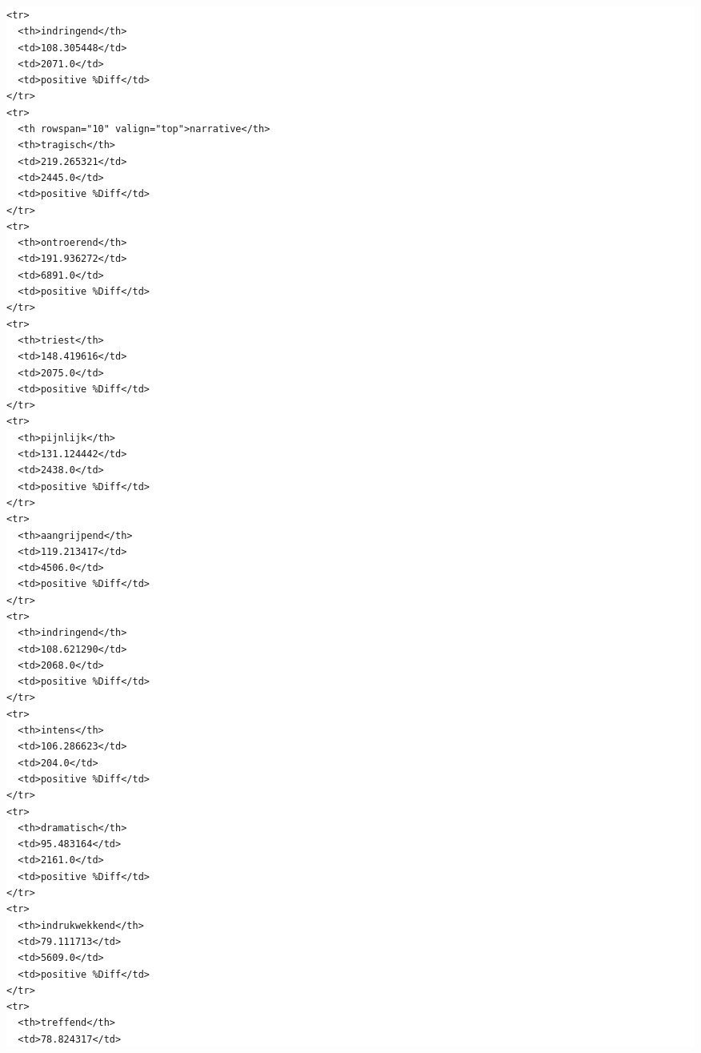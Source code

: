     <tr>
      <th>indringend</th>
      <td>108.305448</td>
      <td>2071.0</td>
      <td>positive %Diff</td>
    </tr>
    <tr>
      <th rowspan="10" valign="top">narrative</th>
      <th>tragisch</th>
      <td>219.265321</td>
      <td>2445.0</td>
      <td>positive %Diff</td>
    </tr>
    <tr>
      <th>ontroerend</th>
      <td>191.936272</td>
      <td>6891.0</td>
      <td>positive %Diff</td>
    </tr>
    <tr>
      <th>triest</th>
      <td>148.419616</td>
      <td>2075.0</td>
      <td>positive %Diff</td>
    </tr>
    <tr>
      <th>pijnlijk</th>
      <td>131.124442</td>
      <td>2438.0</td>
      <td>positive %Diff</td>
    </tr>
    <tr>
      <th>aangrijpend</th>
      <td>119.213417</td>
      <td>4506.0</td>
      <td>positive %Diff</td>
    </tr>
    <tr>
      <th>indringend</th>
      <td>108.621290</td>
      <td>2068.0</td>
      <td>positive %Diff</td>
    </tr>
    <tr>
      <th>intens</th>
      <td>106.286623</td>
      <td>204.0</td>
      <td>positive %Diff</td>
    </tr>
    <tr>
      <th>dramatisch</th>
      <td>95.483164</td>
      <td>2161.0</td>
      <td>positive %Diff</td>
    </tr>
    <tr>
      <th>indrukwekkend</th>
      <td>79.111713</td>
      <td>5609.0</td>
      <td>positive %Diff</td>
    </tr>
    <tr>
      <th>treffend</th>
      <td>78.824317</td>